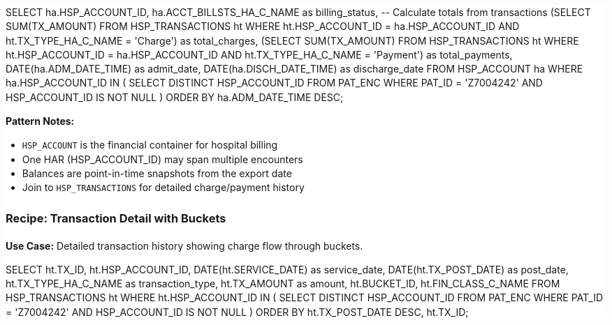 <example-query description="Hospital account balances and coverage">
SELECT 
  ha.HSP_ACCOUNT_ID,
  ha.ACCT_BILLSTS_HA_C_NAME as billing_status,
  -- Calculate totals from transactions
  (SELECT SUM(TX_AMOUNT) FROM HSP_TRANSACTIONS ht 
   WHERE ht.HSP_ACCOUNT_ID = ha.HSP_ACCOUNT_ID 
   AND ht.TX_TYPE_HA_C_NAME = 'Charge') as total_charges,
  (SELECT SUM(TX_AMOUNT) FROM HSP_TRANSACTIONS ht 
   WHERE ht.HSP_ACCOUNT_ID = ha.HSP_ACCOUNT_ID 
   AND ht.TX_TYPE_HA_C_NAME = 'Payment') as total_payments,
  DATE(ha.ADM_DATE_TIME) as admit_date,
  DATE(ha.DISCH_DATE_TIME) as discharge_date
FROM HSP_ACCOUNT ha
WHERE ha.HSP_ACCOUNT_ID IN (
  SELECT DISTINCT HSP_ACCOUNT_ID 
  FROM PAT_ENC 
  WHERE PAT_ID = 'Z7004242' 
  AND HSP_ACCOUNT_ID IS NOT NULL
)
ORDER BY ha.ADM_DATE_TIME DESC;
</example-query>

**Pattern Notes:**
- `HSP_ACCOUNT` is the financial container for hospital billing
- One HAR (HSP_ACCOUNT_ID) may span multiple encounters
- Balances are point-in-time snapshots from the export date
- Join to `HSP_TRANSACTIONS` for detailed charge/payment history

### Recipe: Transaction Detail with Buckets
**Use Case:** Detailed transaction history showing charge flow through buckets.

<example-query description="Hospital transactions by type and bucket">
SELECT 
  ht.TX_ID,
  ht.HSP_ACCOUNT_ID,
  DATE(ht.SERVICE_DATE) as service_date,
  DATE(ht.TX_POST_DATE) as post_date,
  ht.TX_TYPE_HA_C_NAME as transaction_type,
  ht.TX_AMOUNT as amount,
  ht.BUCKET_ID,
  ht.FIN_CLASS_C_NAME
FROM HSP_TRANSACTIONS ht
WHERE ht.HSP_ACCOUNT_ID IN (
  SELECT DISTINCT HSP_ACCOUNT_ID 
  FROM PAT_ENC 
  WHERE PAT_ID = 'Z7004242' 
  AND HSP_ACCOUNT_ID IS NOT NULL
)
ORDER BY ht.TX_POST_DATE DESC, ht.TX_ID;
</example-query>
